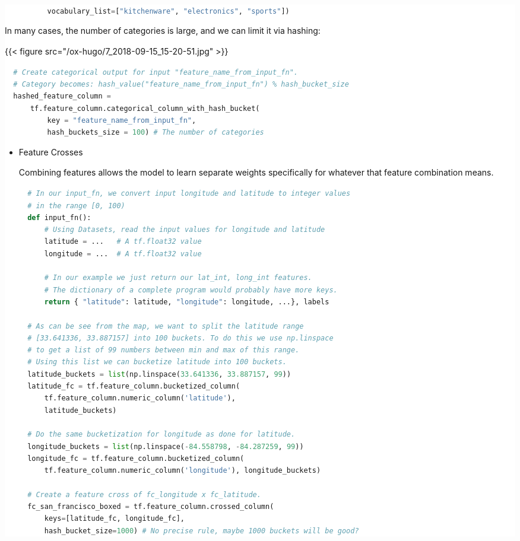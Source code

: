   ```python
            vocabulary_list=["kitchenware", "electronics", "sports"])
  ```

  In many cases, the number of categories is large, and we can limit it
  via hashing:

  {{< figure src="/ox-hugo/7_2018-09-15_15-20-51.jpg" >}}

  ```python
    # Create categorical output for input "feature_name_from_input_fn".
    # Category becomes: hash_value("feature_name_from_input_fn") % hash_bucket_size
    hashed_feature_column =
        tf.feature_column.categorical_column_with_hash_bucket(
            key = "feature_name_from_input_fn",
            hash_buckets_size = 100) # The number of categories
  ```



- Feature Crosses

  Combining features allows the model to learn separate weights
  specifically for whatever that feature combination means.

  ```python
    # In our input_fn, we convert input longitude and latitude to integer values
    # in the range [0, 100)
    def input_fn():
        # Using Datasets, read the input values for longitude and latitude
        latitude = ...   # A tf.float32 value
        longitude = ...  # A tf.float32 value

        # In our example we just return our lat_int, long_int features.
        # The dictionary of a complete program would probably have more keys.
        return { "latitude": latitude, "longitude": longitude, ...}, labels

    # As can be see from the map, we want to split the latitude range
    # [33.641336, 33.887157] into 100 buckets. To do this we use np.linspace
    # to get a list of 99 numbers between min and max of this range.
    # Using this list we can bucketize latitude into 100 buckets.
    latitude_buckets = list(np.linspace(33.641336, 33.887157, 99))
    latitude_fc = tf.feature_column.bucketized_column(
        tf.feature_column.numeric_column('latitude'),
        latitude_buckets)

    # Do the same bucketization for longitude as done for latitude.
    longitude_buckets = list(np.linspace(-84.558798, -84.287259, 99))
    longitude_fc = tf.feature_column.bucketized_column(
        tf.feature_column.numeric_column('longitude'), longitude_buckets)

    # Create a feature cross of fc_longitude x fc_latitude.
    fc_san_francisco_boxed = tf.feature_column.crossed_column(
        keys=[latitude_fc, longitude_fc],
        hash_bucket_size=1000) # No precise rule, maybe 1000 buckets will be good?
  ```
